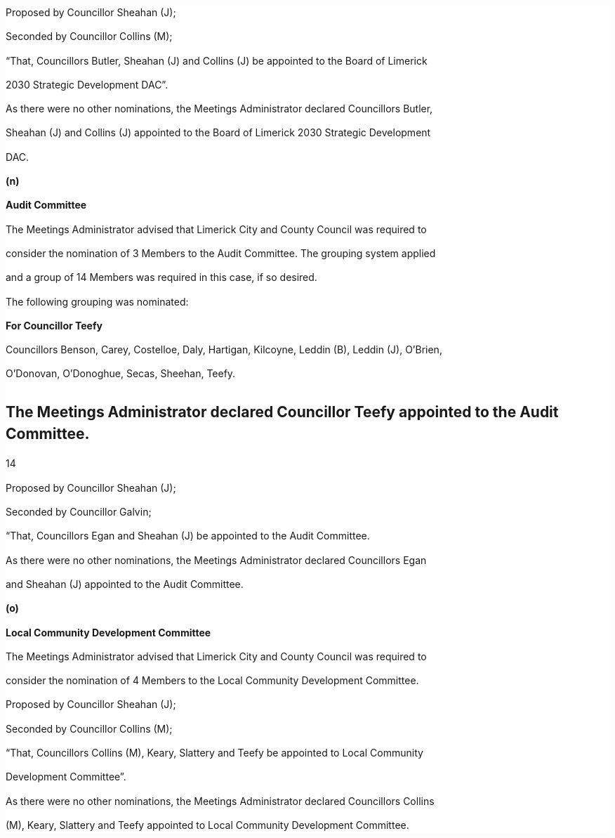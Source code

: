 Proposed by Councillor Sheahan (J);

Seconded by Councillor Collins (M);

“That, Councillors Butler, Sheahan (J) and Collins (J) be appointed to the Board of Limerick

2030 Strategic Development DAC”.

As there were no other nominations, the Meetings Administrator declared Councillors Butler,

Sheahan (J) and Collins (J) appointed to the Board of Limerick 2030 Strategic Development

DAC.

**(n)**

**Audit Committee**

The Meetings Administrator advised that Limerick City and County Council was required to

consider the nomination of 3 Members to the Audit Committee. The grouping system applied

and a group of 14 Members was required in this case, if so desired.

The following grouping was nominated:

**For Councillor Teefy**

Councillors Benson, Carey, Costelloe, Daly, Hartigan, Kilcoyne, Leddin (B), Leddin (J), O’Brien,

O’Donovan, O’Donoghue, Secas, Sheehan, Teefy.

The Meetings Administrator declared Councillor Teefy appointed to the Audit Committee.
---
14

Proposed by Councillor Sheahan (J);

Seconded by Councillor Galvin;

“That, Councillors Egan and Sheahan (J) be appointed to the Audit Committee.

As there were no other nominations, the Meetings Administrator declared Councillors Egan

and Sheahan (J) appointed to the Audit Committee.

**(o)**

**Local Community Development Committee**

The Meetings Administrator advised that Limerick City and County Council was required to

consider the nomination of 4 Members to the Local Community Development Committee.

Proposed by Councillor Sheahan (J);

Seconded by Councillor Collins (M);

“That, Councillors Collins (M), Keary, Slattery and Teefy be appointed to Local Community

Development Committee”.

As there were no other nominations, the Meetings Administrator declared Councillors Collins

(M), Keary, Slattery and Teefy appointed to Local Community Development Committee.
